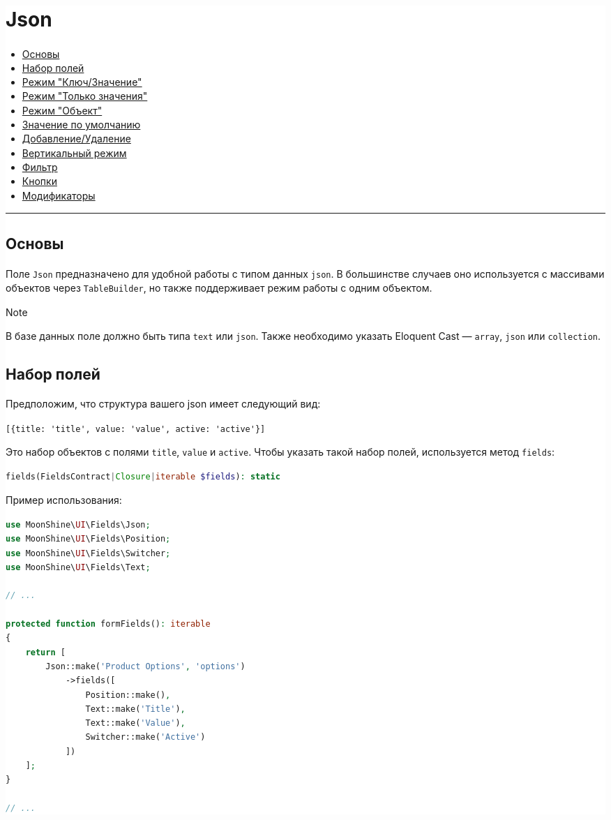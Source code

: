 # Json

- [Основы](#basics)
- [Набор полей](#fields)
- [Режим "Ключ/Значение"](#key-value)
- [Режим "Только значения"](#only-value)
- [Режим "Объект"](#object-mode)
- [Значение по умолчанию](#default)
- [Добавление/Удаление](#creatable-removable)
- [Вертикальный режим](#vertical)
- [Фильтр](#filter)
- [Кнопки](#buttons)
- [Модификаторы](#modify)

---

<a name="basics"></a>
## Основы

Поле `Json` предназначено для удобной работы с типом данных `json`. В большинстве случаев оно используется с массивами объектов через `TableBuilder`, но также поддерживает режим работы с одним объектом.

> [!NOTE]
> В базе данных поле должно быть типа `text` или `json`. Также необходимо указать Eloquent Cast — `array`, `json` или `collection`.

<a name="fields"></a>
## Набор полей

Предположим, что структура вашего json имеет следующий вид:

`[{title: 'title', value: 'value', active: 'active'}]`

Это набор объектов с полями `title`, `value` и `active`. Чтобы указать такой набор полей, используется метод `fields`:

```php
fields(FieldsContract|Closure|iterable $fields): static
```

Пример использования:

```php
use MoonShine\UI\Fields\Json;
use MoonShine\UI\Fields\Position;
use MoonShine\UI\Fields\Switcher;
use MoonShine\UI\Fields\Text;

// ...

protected function formFields(): iterable
{
    return [
        Json::make('Product Options', 'options')
            ->fields([
                Position::make(),
                Text::make('Title'),
                Text::make('Value'),
                Switcher::make('Active')
            ])
    ];
}

// ...
```